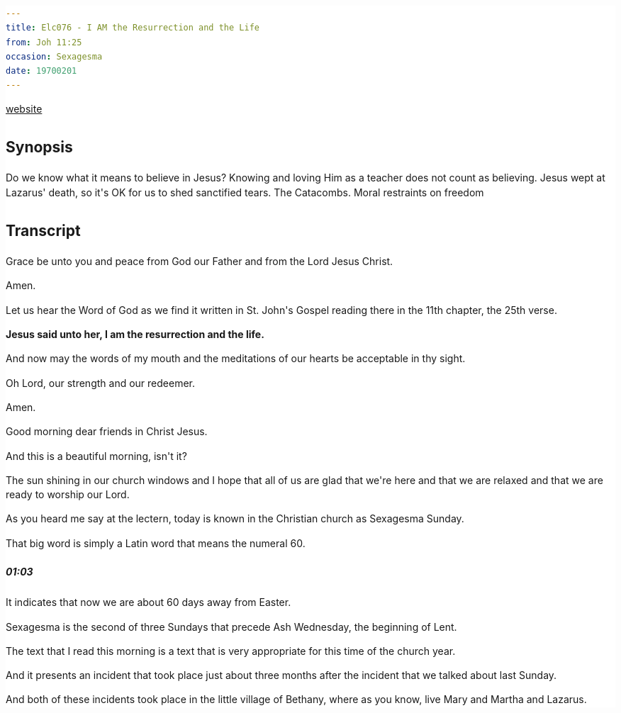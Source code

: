 ```yaml
---
title: Elc076 - I AM the Resurrection and the Life
from: Joh 11:25
occasion: Sexagesma
date: 19700201
---
```

[website](http://javafoundry.com/elc/076.html)

## Synopsis
Do we know what it means to believe in Jesus? Knowing and loving Him as a teacher does not count as believing. Jesus wept at Lazarus' death, so it's OK for us to shed sanctified tears. The Catacombs. Moral restraints on freedom

## Transcript
Grace be unto you and peace from God our Father and from the Lord Jesus Christ.

Amen.

Let us hear the Word of God as we find it written in St. John's Gospel reading there in the 11th chapter, the 25th verse.

**Jesus said unto her, I am the resurrection and the life.**

And now may the words of my mouth and the meditations of our hearts be acceptable in thy sight.

Oh Lord, our strength and our redeemer.

Amen.

Good morning dear friends in Christ Jesus.

And this is a beautiful morning, isn't it?

The sun shining in our church windows and I hope that all of us are glad that we're here and that we are relaxed and that we are ready to worship our Lord.

As you heard me say at the lectern, today is known in the Christian church as Sexagesma Sunday.

That big word is simply a Latin word that means the numeral 60.

##### 01:03

It indicates that now we are about 60 days away from Easter.

Sexagesma is the second of three Sundays that precede Ash Wednesday, the beginning of Lent.

The text that I read this morning is a text that is very appropriate for this time of the church year.

And it presents an incident that took place just about three months after the incident that we talked about last Sunday.

And both of these incidents took place in the little village of Bethany, where as you know, live Mary and Martha and Lazarus.
